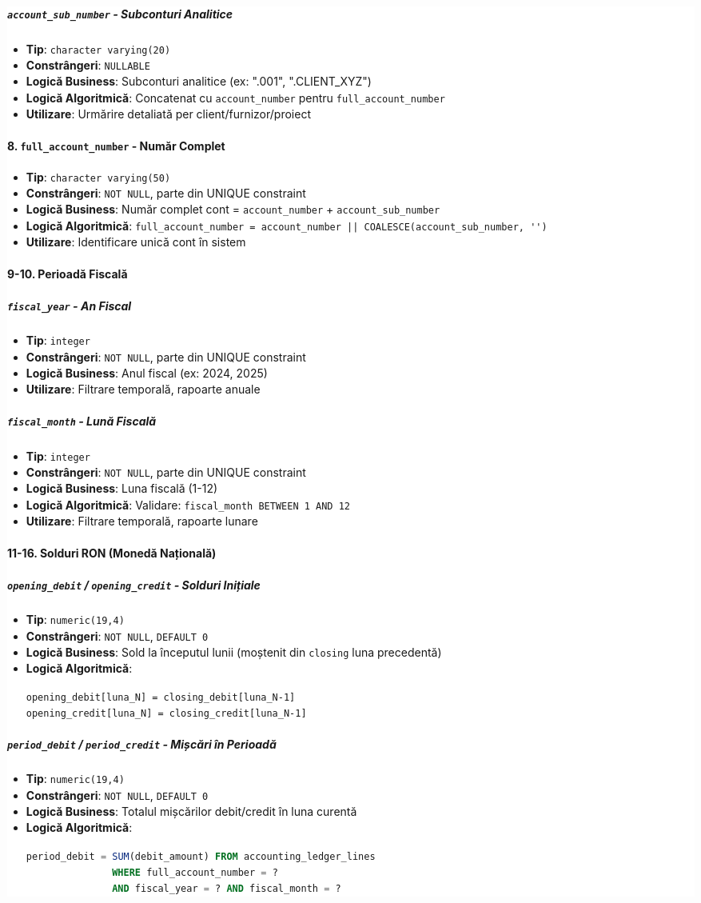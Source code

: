 ##### `account_sub_number` - Subconturi Analitice
- **Tip**: `character varying(20)`
- **Constrângeri**: `NULLABLE`
- **Logică Business**: Subconturi analitice (ex: ".001", ".CLIENT_XYZ")
- **Logică Algoritmică**: Concatenat cu `account_number` pentru `full_account_number`
- **Utilizare**: Urmărire detaliată per client/furnizor/proiect

#### 8. `full_account_number` - Număr Complet
- **Tip**: `character varying(50)`
- **Constrângeri**: `NOT NULL`, parte din UNIQUE constraint
- **Logică Business**: Număr complet cont = `account_number` + `account_sub_number`
- **Logică Algoritmică**: `full_account_number = account_number || COALESCE(account_sub_number, '')`
- **Utilizare**: Identificare unică cont în sistem

#### 9-10. Perioadă Fiscală

##### `fiscal_year` - An Fiscal
- **Tip**: `integer`
- **Constrângeri**: `NOT NULL`, parte din UNIQUE constraint
- **Logică Business**: Anul fiscal (ex: 2024, 2025)
- **Utilizare**: Filtrare temporală, rapoarte anuale

##### `fiscal_month` - Lună Fiscală
- **Tip**: `integer`
- **Constrângeri**: `NOT NULL`, parte din UNIQUE constraint
- **Logică Business**: Luna fiscală (1-12)
- **Logică Algoritmică**: Validare: `fiscal_month BETWEEN 1 AND 12`
- **Utilizare**: Filtrare temporală, rapoarte lunare

#### 11-16. Solduri RON (Monedă Națională)

##### `opening_debit` / `opening_credit` - Solduri Inițiale
- **Tip**: `numeric(19,4)`
- **Constrângeri**: `NOT NULL`, `DEFAULT 0`
- **Logică Business**: Sold la începutul lunii (moștenit din `closing` luna precedentă)
- **Logică Algoritmică**: 
  ```
  opening_debit[luna_N] = closing_debit[luna_N-1]
  opening_credit[luna_N] = closing_credit[luna_N-1]
  ```

##### `period_debit` / `period_credit` - Mișcări în Perioadă
- **Tip**: `numeric(19,4)`
- **Constrângeri**: `NOT NULL`, `DEFAULT 0`
- **Logică Business**: Totalul mișcărilor debit/credit în luna curentă
- **Logică Algoritmică**: 
  ```sql
  period_debit = SUM(debit_amount) FROM accounting_ledger_lines 
                 WHERE full_account_number = ? 
                 AND fiscal_year = ? AND fiscal_month = ?
  ```
